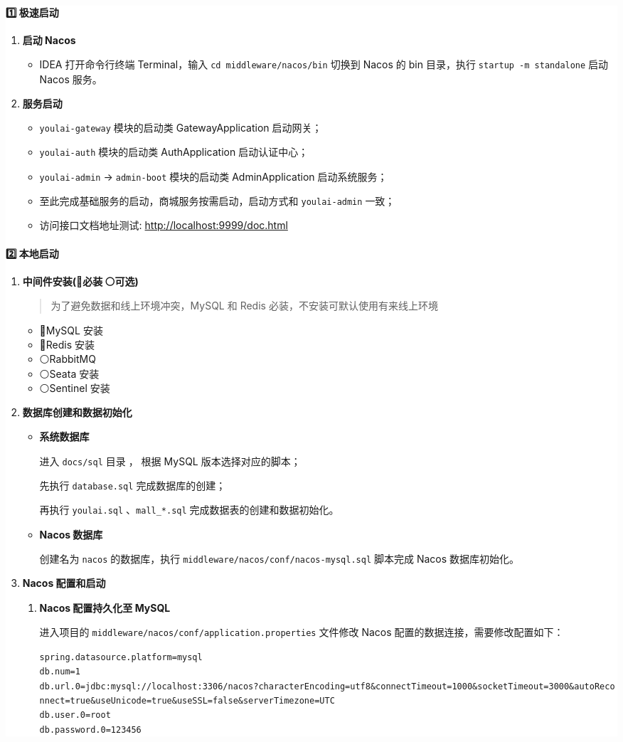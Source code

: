 

#### 1️⃣ 极速启动


1. **启动 Nacos**


   - IDEA 打开命令行终端 Terminal，输入 `cd middleware/nacos/bin` 切换到 Nacos 的 bin 目录，执行 `startup -m standalone` 启动 Nacos 服务。


2. **服务启动**

   - `youlai-gateway` 模块的启动类 GatewayApplication 启动网关；

   - `youlai-auth` 模块的启动类 AuthApplication 启动认证中心；

   - `youlai-admin`  → `admin-boot` 模块的启动类 AdminApplication 启动系统服务；

   - 至此完成基础服务的启动，商城服务按需启动，启动方式和 `youlai-admin` 一致；

   - 访问接口文档地址测试: [http://localhost:9999/doc.html](http://localhost:9999/doc.html)
     

#### 2️⃣ 本地启动


1. **中间件安装(🔴必装 ⚪可选)**

   > 为了避免数据和线上环境冲突，MySQL 和 Redis 必装，不安装可默认使用有来线上环境

   - 🔴MySQL 安装
   - 🔴Redis 安装
   - ⚪RabbitMQ
   - ⚪Seata 安装
   - ⚪Sentinel 安装


2. **数据库创建和数据初始化**

   - **系统数据库**

       进入 `docs/sql` 目录 ， 根据 MySQL 版本选择对应的脚本；
    
       先执行 `database.sql` 完成数据库的创建；

       再执行 `youlai.sql` 、`mall_*.sql` 完成数据表的创建和数据初始化。

   - **Nacos 数据库**

     创建名为 `nacos` 的数据库，执行 `middleware/nacos/conf/nacos-mysql.sql` 脚本完成 Nacos 数据库初始化。

3. **Nacos 配置和启动**


   1.  **Nacos 配置持久化至 MySQL**

       进入项目的 `middleware/nacos/conf/application.properties` 文件修改 Nacos 配置的数据连接，需要修改配置如下：

       ```properties
       spring.datasource.platform=mysql
       db.num=1
       db.url.0=jdbc:mysql://localhost:3306/nacos?characterEncoding=utf8&connectTimeout=1000&socketTimeout=3000&autoReconnect=true&useUnicode=true&useSSL=false&serverTimezone=UTC
       db.user.0=root
       db.password.0=123456
       ```
